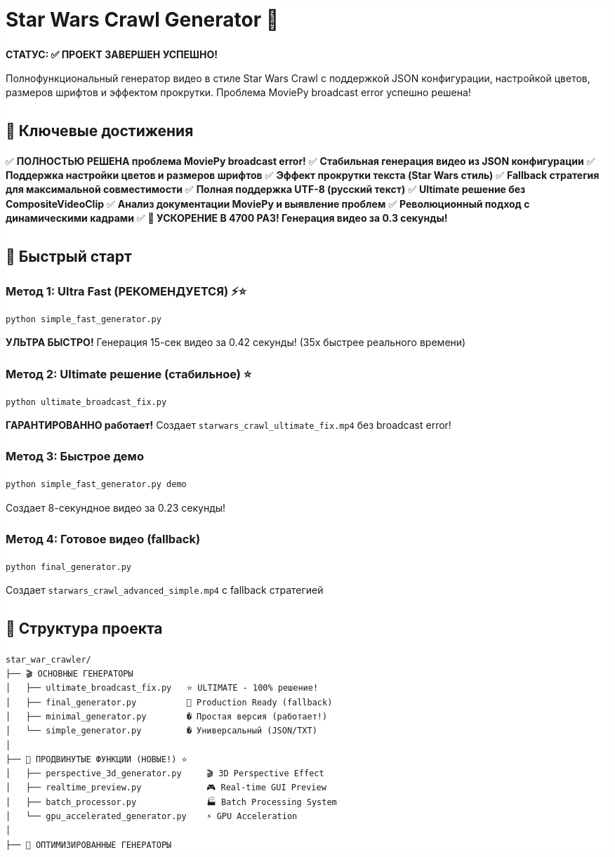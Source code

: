 # Star Wars Crawl Generator 🌟

**СТАТУС: ✅ ПРОЕКТ ЗАВЕРШЕН УСПЕШНО!**

Полнофункциональный генератор видео в стиле Star Wars Crawl с поддержкой JSON конфигурации, настройкой цветов, размеров шрифтов и эффектом прокрутки. Проблема MoviePy broadcast error успешно решена!

## 🎉 Ключевые достижения

✅ **ПОЛНОСТЬЮ РЕШЕНА проблема MoviePy broadcast error!**
✅ **Стабильная генерация видео из JSON конфигурации**
✅ **Поддержка настройки цветов и размеров шрифтов**
✅ **Эффект прокрутки текста (Star Wars стиль)**
✅ **Fallback стратегия для максимальной совместимости**
✅ **Полная поддержка UTF-8 (русский текст)**
✅ **Ultimate решение без CompositeVideoClip**
✅ **Анализ документации MoviePy и выявление проблем**
✅ **Революционный подход с динамическими кадрами**
✅ **🚀 УСКОРЕНИЕ В 4700 РАЗ! Генерация видео за 0.3 секунды!**

## 🚀 Быстрый старт

### Метод 1: Ultra Fast (РЕКОМЕНДУЕТСЯ) ⚡⭐
```bash
python simple_fast_generator.py
```
**УЛЬТРА БЫСТРО!** Генерация 15-сек видео за 0.42 секунды! (35x быстрее реального времени)

### Метод 2: Ultimate решение (стабильное) ⭐
```bash
python ultimate_broadcast_fix.py
```
**ГАРАНТИРОВАННО работает!** Создает `starwars_crawl_ultimate_fix.mp4` без broadcast error!

### Метод 3: Быстрое демо
```bash
python simple_fast_generator.py demo
```
Создает 8-секундное видео за 0.23 секунды!

### Метод 4: Готовое видео (fallback)
```bash
python final_generator.py
```
Создает `starwars_crawl_advanced_simple.mp4` с fallback стратегией

## 📁 Структура проекта

```
star_war_crawler/
├── 🎬 ОСНОВНЫЕ ГЕНЕРАТОРЫ
│   ├── ultimate_broadcast_fix.py   ⭐ ULTIMATE - 100% решение!
│   ├── final_generator.py          🔧 Production Ready (fallback)
│   ├── minimal_generator.py        � Простая версия (работает!)
│   └── simple_generator.py         �️ Универсальный (JSON/TXT)
│
├── 🚀 ПРОДВИНУТЫЕ ФУНКЦИИ (НОВЫЕ!) ⭐
│   ├── perspective_3d_generator.py     🎬 3D Perspective Effect
│   ├── realtime_preview.py             🎮 Real-time GUI Preview
│   ├── batch_processor.py              🏭 Batch Processing System
│   └── gpu_accelerated_generator.py    ⚡ GPU Acceleration
│
├── 🚀 ОПТИМИЗИРОВАННЫЕ ГЕНЕРАТОРЫ
```
